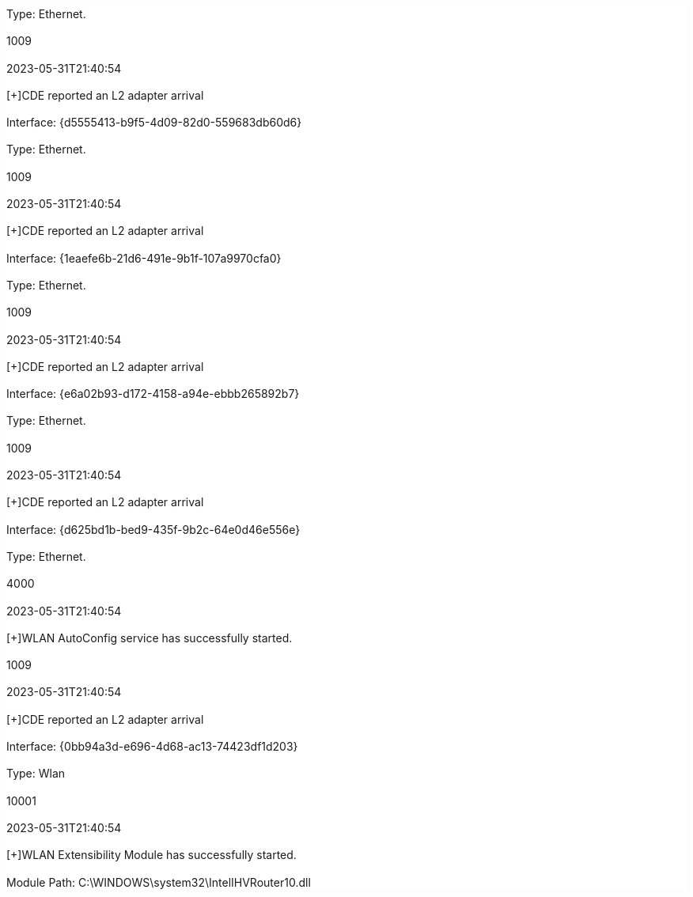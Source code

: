 Type: Ethernet.

1009

2023-05-31T21:40:54

\[+\]CDE reported an L2 adapter arrival  
  
Interface: {d5555413-b9f5-4d09-82d0-559683db60d6}  
  
Type: Ethernet.

1009

2023-05-31T21:40:54

\[+\]CDE reported an L2 adapter arrival  
  
Interface: {1eaefe6b-21d6-491e-9b1f-107a9970cfa0}  
  
Type: Ethernet.

1009

2023-05-31T21:40:54

\[+\]CDE reported an L2 adapter arrival  
  
Interface: {e6a02b93-d172-4158-a94e-ebbb265892b7}  
  
Type: Ethernet.

1009

2023-05-31T21:40:54

\[+\]CDE reported an L2 adapter arrival  
  
Interface: {d625bd1b-bed9-435f-9b2c-64e0d46e556e}  
  
Type: Ethernet.

4000

2023-05-31T21:40:54

\[+\]WLAN AutoConfig service has successfully started.  

1009

2023-05-31T21:40:54

\[+\]CDE reported an L2 adapter arrival  
  
Interface: {0bb94a3d-e696-4d68-ac13-74423df1d203}  
  
Type: Wlan

10001

2023-05-31T21:40:54

\[+\]WLAN Extensibility Module has successfully started.  
  
Module Path: C:\\WINDOWS\\system32\\IntelIHVRouter10.dll  
